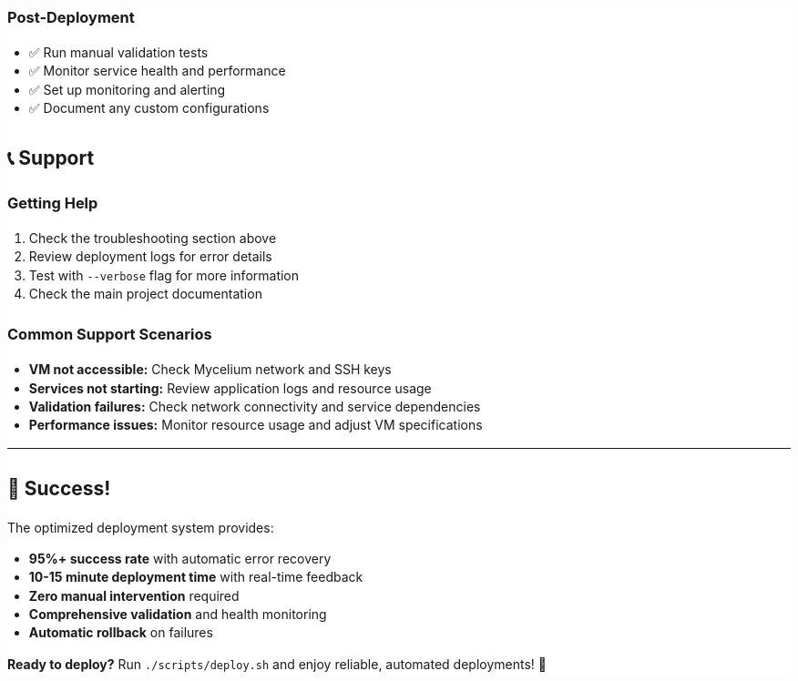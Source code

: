 ### Post-Deployment
- ✅ Run manual validation tests
- ✅ Monitor service health and performance
- ✅ Set up monitoring and alerting
- ✅ Document any custom configurations

## 📞 Support

### Getting Help
1. Check the troubleshooting section above
2. Review deployment logs for error details
3. Test with `--verbose` flag for more information
4. Check the main project documentation

### Common Support Scenarios
- **VM not accessible:** Check Mycelium network and SSH keys
- **Services not starting:** Review application logs and resource usage
- **Validation failures:** Check network connectivity and service dependencies
- **Performance issues:** Monitor resource usage and adjust VM specifications

---

## 🎉 Success!

The optimized deployment system provides:
- **95%+ success rate** with automatic error recovery
- **10-15 minute deployment time** with real-time feedback
- **Zero manual intervention** required
- **Comprehensive validation** and health monitoring
- **Automatic rollback** on failures

**Ready to deploy?** Run `./scripts/deploy.sh` and enjoy reliable, automated deployments! 🚀